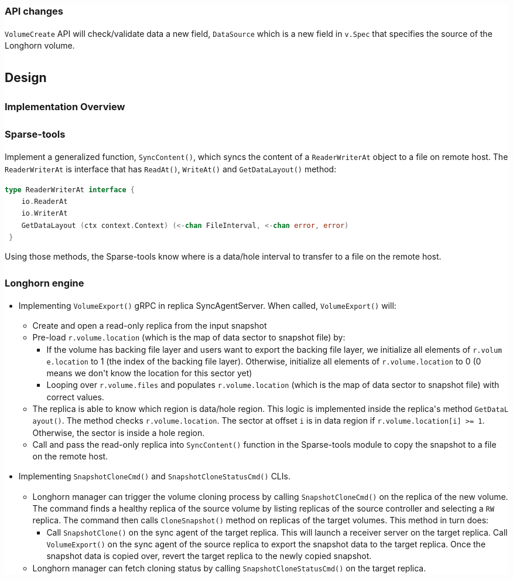 ### API changes

`VolumeCreate` API will check/validate data a new field, `DataSource` which is a new field in `v.Spec` that 
specifies the source of the Longhorn volume.

## Design

### Implementation Overview

### Sparse-tools
Implement a generalized function, `SyncContent()`, which syncs the content of a `ReaderWriterAt` object to a file on remote host.
The `ReaderWriterAt` is interface that has `ReadAt()`, `WriteAt()` and `GetDataLayout()` method:
```go
type ReaderWriterAt interface {
 	io.ReaderAt
 	io.WriterAt
 	GetDataLayout (ctx context.Context) (<-chan FileInterval, <-chan error, error)
 }
```
Using those methods, the Sparse-tools know where is a data/hole interval to transfer to a file on the remote host.

### Longhorn engine
* Implementing `VolumeExport()` gRPC in replica SyncAgentServer. When called, `VolumeExport()` will:
  * Create and open a read-only replica from the input snapshot
  * Pre-load `r.volume.location` (which is the map of data sector to snapshot file) by:
    * If the volume has backing file layer and users want to export the backing file layer, 
      we initialize all elements of `r.volume.location` to 1 (the index of the backing file layer).
      Otherwise, initialize all elements of `r.volume.location` to 0 (0 means we don't know the location for this sector yet)
    * Looping over `r.volume.files` and populates `r.volume.location` (which is the map of data sector to snapshot file) with correct values.
  * The replica is able to know which region is data/hole region. 
    This logic is implemented inside the replica's method `GetDataLayout()`.
    The method checks `r.volume.location`. 
    The sector at offset `i` is in data region if `r.volume.location[i] >= 1`. 
    Otherwise, the sector is inside a hole region.
  * Call and pass the read-only replica into `SyncContent()` function in the Sparse-tools module to copy the snapshot to a file on the remote host. 
    
* Implementing `SnapshotCloneCmd()` and `SnapshotCloneStatusCmd()` CLIs. 
  * Longhorn manager can trigger the volume cloning process by calling `SnapshotCloneCmd()` on the replica of the new volume.
    The command finds a healthy replica of the source volume by listing replicas of the source controller and selecting a `RW` replica.
    The command then calls `CloneSnapshot()` method on replicas of the target volumes. This method in turn does:
    * Call `SnapshotClone()` on the sync agent of the target replica. 
      This will launch a receiver server on the target replica. 
      Call `VolumeExport()` on the sync agent of the source replica to export the snapshot data to the target replica.
      Once the snapshot data is copied over, revert the target replica to the newly copied snapshot.
  * Longhorn manager can fetch cloning status by calling `SnapshotCloneStatusCmd()` on the target replica.
